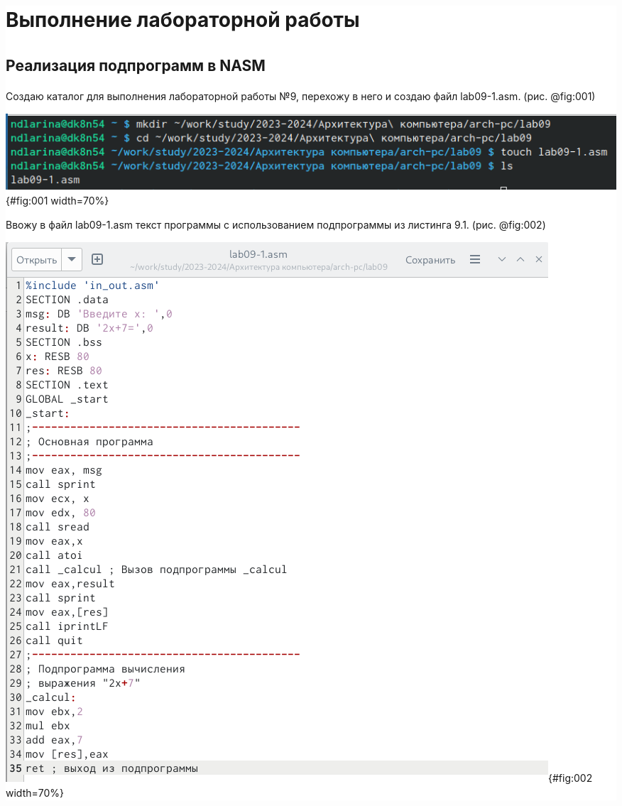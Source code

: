 # Выполнение лабораторной работы

## Реализация подпрограмм в NASM

Создаю каталог для выполнения лабораторной работы №9, перехожу в него и создаю файл lab09-1.asm. (рис. @fig:001)  

![Создание файлов для лабораторной работы](image/1.png){#fig:001 width=70%}  

Ввожу в файл lab09-1.asm текст программы с использованием подпрограммы из листинга 9.1. (рис. @fig:002)  

![Ввод текста программы из листинга 9.1](image/2.png){#fig:002 width=70%}  
